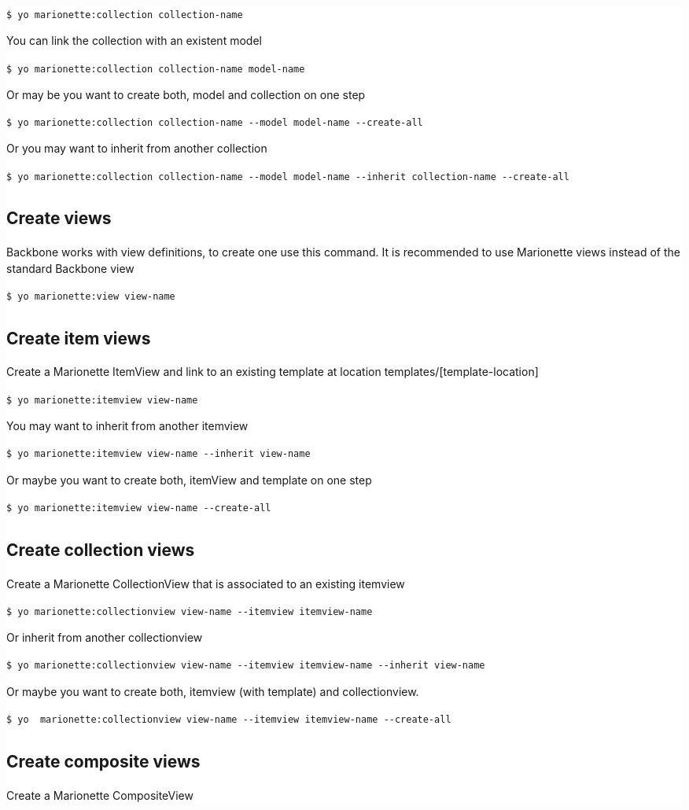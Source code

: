     $ yo marionette:collection collection-name

You can link the collection with an existent model

    $ yo marionette:collection collection-name model-name

Or may be you want to create both, model and collection on one step

    $ yo marionette:collection collection-name --model model-name --create-all

Or you may want to inherit from another collection

    $ yo marionette:collection collection-name --model model-name --inherit collection-name --create-all




Create views
------------
Backbone works with view definitions, to create one use this command. It is recommended to use Marionette views instead of the standard Backbone view

    $ yo marionette:view view-name




Create item views
------------
Create a Marionette ItemView and link to an existing template at location templates/[template-location]

    $ yo marionette:itemview view-name

You may want to inherit from another itemview

    $ yo marionette:itemview view-name --inherit view-name

Or maybe you want to create both, itemView and template on one step

    $ yo marionette:itemview view-name --create-all



Create collection views
------------
Create a Marionette CollectionView that is associated to an existing itemview

    $ yo marionette:collectionview view-name --itemview itemview-name

Or inherit from another collectionview

    $ yo marionette:collectionview view-name --itemview itemview-name --inherit view-name

Or maybe you want to create both, itemview (with template) and collectionview.

    $ yo  marionette:collectionview view-name --itemview itemview-name --create-all




Create composite views
------------
Create a Marionette CompositeView
